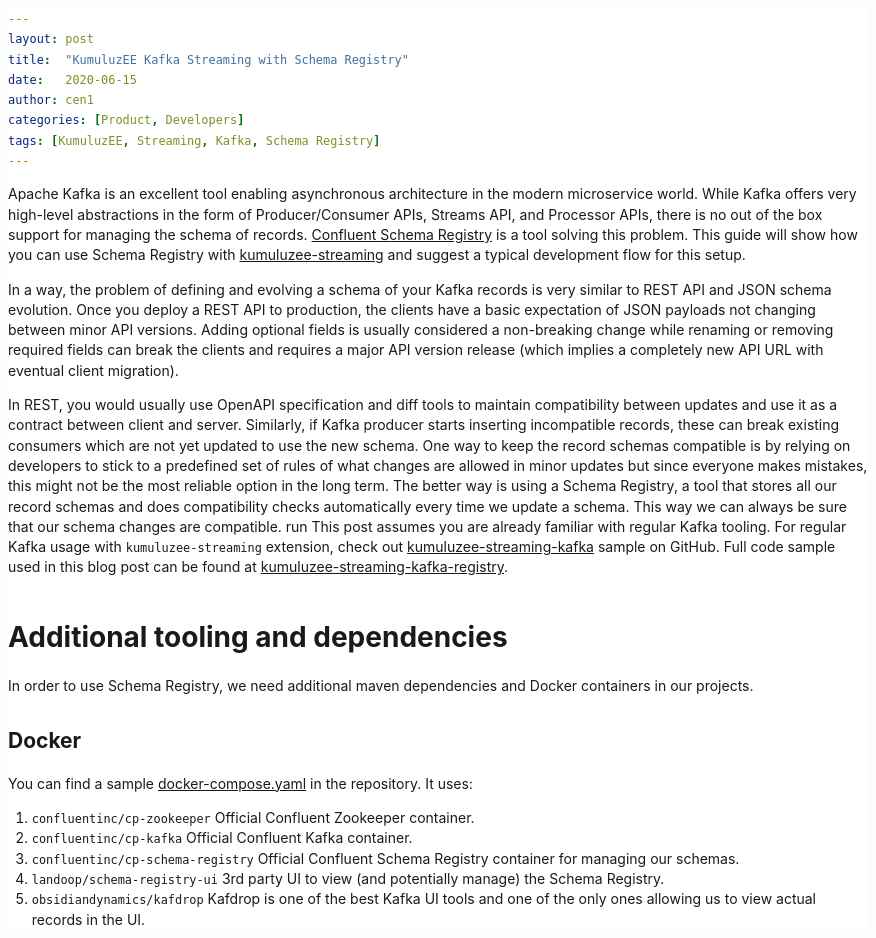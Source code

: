 ```yaml
---
layout: post
title:  "KumuluzEE Kafka Streaming with Schema Registry"
date:   2020-06-15
author: cen1
categories: [Product, Developers]
tags: [KumuluzEE, Streaming, Kafka, Schema Registry]
---
```


Apache Kafka is an excellent tool enabling asynchronous architecture in the modern microservice world. While Kafka offers very high-level abstractions in the form of Producer/Consumer APIs, Streams API, and Processor APIs, there is no out of the box support for managing the schema of records. [Confluent Schema Registry](https://github.com/confluentinc/schema-registry) is a tool solving this problem. This guide will show how you can use Schema Registry with [kumuluzee-streaming](https://github.com/kumuluz/kumuluzee-streaming) and suggest a typical development flow for this setup.



In a way, the problem of defining and evolving a schema of your Kafka records is very similar to REST API and JSON schema evolution. Once you deploy a REST API to production, the clients have a basic expectation of JSON payloads not changing between minor API versions. Adding optional fields is usually considered a non-breaking change while renaming or removing required fields can break the clients and requires a major API version release (which implies a completely new API URL with eventual client migration). 

In REST, you would usually use OpenAPI specification and diff tools to maintain compatibility between updates and use it as a contract between client and server. Similarly, if Kafka producer starts inserting incompatible records, these can break existing consumers which are not yet updated to use the new schema. One way to keep the record schemas compatible is by relying on developers to stick to a predefined set of rules of what changes are allowed in minor updates but since everyone makes mistakes, this might not be the most reliable option in the long term. The better way is using a Schema Registry, a tool that stores all our record schemas and does compatibility checks automatically every time we update a schema. This way we can always be sure that our schema changes are compatible. 
run
This post assumes you are already familiar with regular Kafka tooling. For regular Kafka usage with `kumuluzee-streaming` extension, check out [kumuluzee-streaming-kafka](https://github.com/kumuluz/kumuluzee-samples/tree/master/kumuluzee-streaming-kafka) sample on GitHub.
Full code sample used in this blog post can be found at [kumuluzee-streaming-kafka-registry](https://github.com/kumuluz/kumuluzee-samples/tree/master/kumuluzee-streaming-kafka-registry).

# Additional tooling and dependencies

In order to use Schema Registry, we need additional maven dependencies and Docker containers in our projects. 

## Docker

You can find a sample [docker-compose.yaml](https://github.com/kumuluz/kumuluzee-samples/blob/master/kumuluzee-streaming-kafka-registry/docker-compose.yaml) in the repository. It uses:

1. `confluentinc/cp-zookeeper` Official Confluent Zookeeper container.
2. `confluentinc/cp-kafka` Official Confluent Kafka container.
3. `confluentinc/cp-schema-registry` Official Confluent Schema Registry container for managing our schemas.
4. `landoop/schema-registry-ui` 3rd party UI to view (and potentially manage) the Schema Registry.
5. `obsidiandynamics/kafdrop` Kafdrop is one of the best Kafka UI tools and one of the only ones allowing us to view actual records in the UI.
